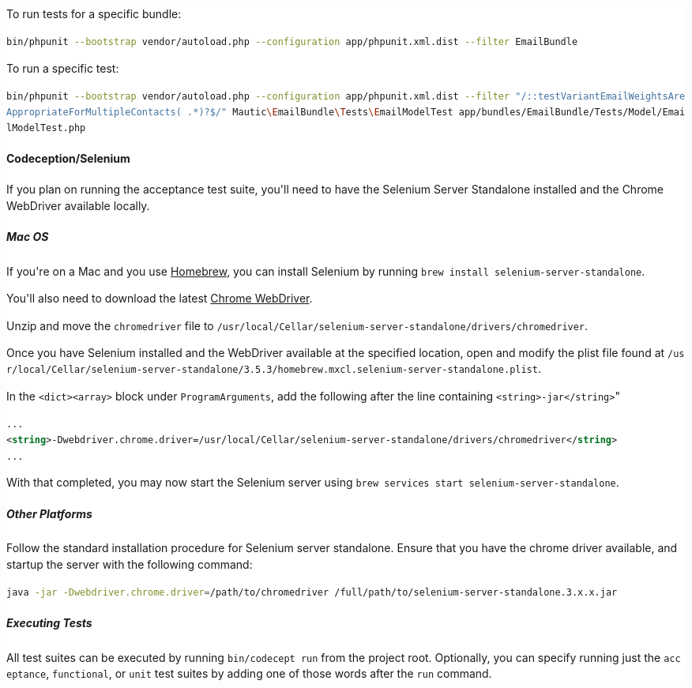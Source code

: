 To run tests for a specific bundle:
```bash
bin/phpunit --bootstrap vendor/autoload.php --configuration app/phpunit.xml.dist --filter EmailBundle
```

To run a specific test:
```bash
bin/phpunit --bootstrap vendor/autoload.php --configuration app/phpunit.xml.dist --filter "/::testVariantEmailWeightsAreAppropriateForMultipleContacts( .*)?$/" Mautic\EmailBundle\Tests\EmailModelTest app/bundles/EmailBundle/Tests/Model/EmailModelTest.php
```

#### Codeception/Selenium

If you plan on running the acceptance test suite, you'll need to have the Selenium Server Standalone installed and the Chrome WebDriver available locally.

##### Mac OS

If you're on a Mac and you use [Homebrew][homebrew], you can install Selenium by running `brew install selenium-server-standalone`.

You'll also need to download the latest [Chrome WebDriver][chrome-web-driver].

Unzip and move the `chromedriver` file to `/usr/local/Cellar/selenium-server-standalone/drivers/chromedriver`.

Once you have Selenium installed and the WebDriver available at the specified location, open and modify the plist file found at `/usr/local/Cellar/selenium-server-standalone/3.5.3/homebrew.mxcl.selenium-server-standalone.plist`.

In the `<dict><array>` block under `ProgramArguments`, add the following after the line containing `<string>-jar</string>`"

```xml
...
<string>-Dwebdriver.chrome.driver=/usr/local/Cellar/selenium-server-standalone/drivers/chromedriver</string>
...
```

With that completed, you may now start the Selenium server using `brew services start selenium-server-standalone`.

##### Other Platforms

Follow the standard installation procedure for Selenium server standalone. Ensure that you have the chrome driver
available, and startup the server with the following command:

```sh
java -jar -Dwebdriver.chrome.driver=/path/to/chromedriver /full/path/to/selenium-server-standalone.3.x.x.jar
```

##### Executing Tests

All test suites can be executed by running `bin/codecept run` from the project root. Optionally, you can specify running just the `acceptance`, `functional`, or `unit` test suites by adding one of those words after the `run` command.


[developer-docs]: <https://developer.mautic.org>
[mautic-contributors-agreement]: <https://www.mautic.org/contributor-agreement>
[developer-docs-github]: <https://github.com/mautic/developer-documentation>
[symfony-coding-standards]: <http://symfony.com/doc/current/contributing/code/standards.html>
[php-cs-fixer]: <https://github.com/friendsofphp/php-cs-fixer>
[php-unit]: <https://phpunit.de/manual/5.7/en/index.html>
[symfony-functional-tests]: <https://symfony.com/doc/2.8/testing.html>
[mautic-docs]: <https://github.com/mautic/documentation>
[amp-packages]: <https://en.wikipedia.org/wiki/List_of_Apache%E2%80%93MySQL%E2%80%93PHP_packages>
[composer]: <https://getcomposer.org/>
[npm]: <https://www.npmjs.com/>
[grunt]: <http://gruntjs.com/>
[mautic-requirements]: <https://www.mautic.org/download/requirements>
[tagged-releases]: <https://github.com/mautic/mautic/releases>
[mautic-prs]: <https://github.com/mautic/mautic/pulls>
[apply-pr]: <https://help.github.com/articles/checking-out-pull-requests-locally/#modifying-an-inactive-pull-request-locally>
[codeception]: <https://codeception.com>
[selenium]: <http://www.seleniumhq.org>
[homebrew]: <https://brew.sh>
[chrome-web-driver]: <https://sites.google.com/a/chromium.org/chromedriver/downloads>
[phpstan]: <https://github.com/phpstan/phpstan>